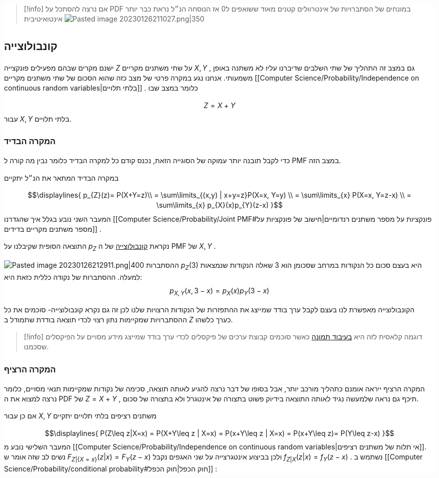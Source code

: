 >[!info] 
>אם נרצה להסתכל על PDF במונחים של הסתברויות של אינטרוולים קטנים מאוד ששואפים ל0 אז הנוסחה הנ״ל נראת כבר יותר אינטואיטיבית 
> ![Pasted image 20230126211027.png|350](/img/user/Assets/Pasted%20image%2020230126211027.png)


## קונבולוצייה 
ישנם מקרים שבהם מפעילים פונקצייה $Z$ על שתי משתנים מקריים $X,Y$ , גם במצב זה התהליך של שתי השלבים שדיברנו עליו לא משתנה באופן משמעותי. 
אנחנו נגע במקרה פרטי של מצב כזה שהוא הסכום של שתי משתנים מקריים [[Computer Science/Probability/Independence on continuous random variables\|בלתי תלויים]] . כלומר במצב שבו 

$$Z=X+Y$$
עבור $X,Y$ בלתי תלויים.

### המקרה הבדיד
כדי לקבל תובנה יותר עמוקה של הסוגייה הזאת, נכנס קודם כל למקרה הבדיד כלומר נבין מה קורה ל PMF במצב הזה.

במקרה הבדיד המתאר את הנ״ל יתקיים 

$$\displaylines{
p_{Z}(z)= P(X+Y=z)\\ = \sum\limits_{(x,y) | x+y=z}P(X=x, Y=y)
\\ = \sum\limits_{x} P(X=x, Y=z-x) \\
= \sum\limits_{x} p_{X}(x)p_{Y}(z-x)
}$$
המעבר השני נובע בגלל איך שהגדרנו [[Computer Science/Probability/Joint PMF#פונקציות על מספר משתנים רנדומיים\|חישוב של פונקציות על מספר משתנים מקריים בדידים]] .

התוצאה הסופית שקיבלנו על $p_{Z}$ נקראת [קונבולוצייה](https://he.wikipedia.org/wiki/%D7%A7%D7%95%D7%A0%D7%91%D7%95%D7%9C%D7%95%D7%A6%D7%99%D7%94) של ה PMF של $X,Y$ .

![Pasted image 20230126212911.png|400](/img/user/Assets/Pasted%20image%2020230126212911.png)
ההסתברות  $p_{Z}(3)$ היא בעצם סכום כל הנקודות במרחב שסכומן הוא $3$ שאלה הנקודות שנמצאות למעלה. ההסתברות של נקודה כללית כזאת היא:
$$p_{X,Y}(x,3-x)= p_{X}(x)p_{Y}(3-x)$$

הקונבולוצייה מאפשרת לנו בעצם לקבל ערך בודד שמייצג את ההתפזרות של הנקודות הרצויות שלנו לכן זה גם נקרא קונבולוצייה- סוכמים את כל ההסתברויות שמקיימות נתון רצוי לכדי תוצאה בודדת שתמודל ב $Z$ כערך כלשהו. 

>[!info]
>דוגמה קלאסית לזה היא [בעיבוד תמונה](https://www.youtube.com/watch?v=B-M5q51U8SM) כאשר סוכמים קבוצת ערכים של פיקסלים לכדי ערך בודד  שמייצג מידע מסויים על הפיקסלים שסכמנו.

### המקרה הרציף
המקרה הרציף ייראה אומנם כתהליך מורכב יותר, אבל בסופו של דבר נרצה להגיע לאותה תוצאה, סכימה של נקודות שמקיימות תנאי מסויים, כלומר נרצה למצוא את ה PDF של $Z=X+Y$ , תיכף גם נראה שלמעשה נגיד לאותה התוצאה בידיוק פשוט בתצורה של אינטגרל ולא בתצורה של סכום.

אם כן עבור $X,Y$ משתנים רציפים בלתי תלויים יתקיים 

$$\displaylines{
P(Z\leq z|X=x) = P(X+Y\leq z | X=x) = P(x+Y\leq z | X=x) = P(x+Y\leq z)= P(Y\leq z-x)
}$$
המעבר השלישי נובע מ [[Computer Science/Probability/Independence on continuous random variables\|אי תלות של משתנים רציפים]]. נשים לב שזה אומר ש $F_{Z|\{X=x\}}(z|x)=F_{Y}(z-x)$ ולכן בביצוע אינטגרצייה על שני האגפים נקבל $f_{Z|X}(z|x)= f_{Y}(z-x)$ . נשתמש ב [[Computer Science/Probability/conditional probability#חוק הכפל\|חוק הכפל]] :
